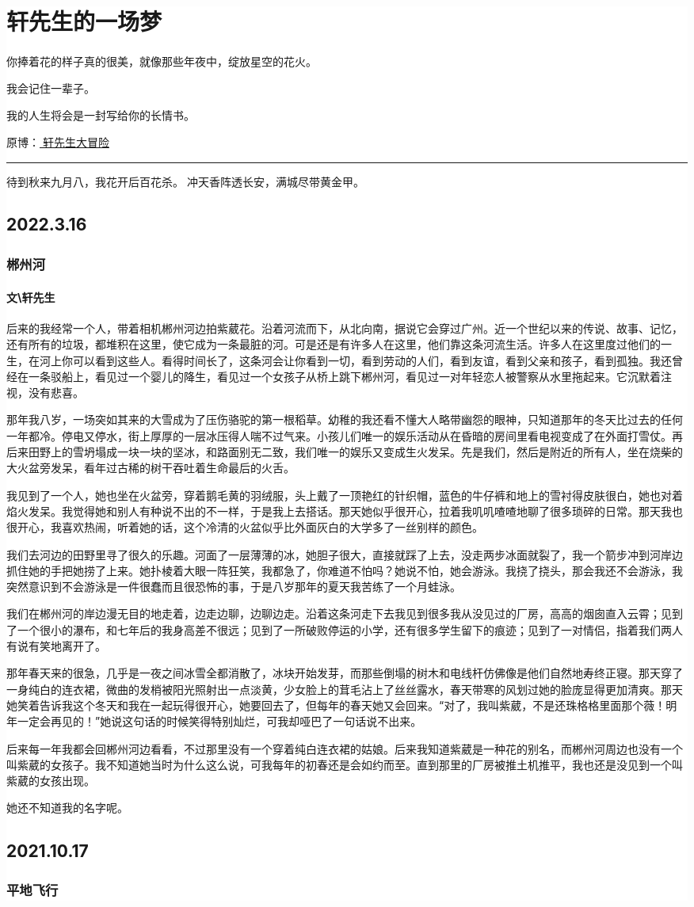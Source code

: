 # 轩先生的一场梦


你捧着花的样子真的很美，就像那些年夜中，绽放星空的花火。

我会记住一辈子。

我的人生将会是一封写给你的长情书。


原博：[ 轩先生大冒险 ](https://leventureqys.github.io/)


-----------------------------------------------------------------------------------

待到秋来九月八，我花开后百花杀。
冲天香阵透长安，满城尽带黄金甲。

## 2022.3.16

### 郴州河
#### 文\轩先生

后来的我经常一个人，带着相机郴州河边拍紫葳花。沿着河流而下，从北向南，据说它会穿过广州。近一个世纪以来的传说、故事、记忆，还有所有的垃圾，都堆积在这里，使它成为一条最脏的河。可是还是有许多人在这里，他们靠这条河流生活。许多人在这里度过他们的一生，在河上你可以看到这些人。看得时间长了，这条河会让你看到一切，看到劳动的人们，看到友谊，看到父亲和孩子，看到孤独。我还曾经在一条驳船上，看见过一个婴儿的降生，看见过一个女孩子从桥上跳下郴州河，看见过一对年轻恋人被警察从水里拖起来。它沉默着注视，没有悲喜。

那年我八岁，一场突如其来的大雪成为了压伤骆驼的第一根稻草。幼稚的我还看不懂大人略带幽怨的眼神，只知道那年的冬天比过去的任何一年都冷。停电又停水，街上厚厚的一层冰压得人喘不过气来。小孩儿们唯一的娱乐活动从在昏暗的房间里看电视变成了在外面打雪仗。再后来田野上的雪坍塌成一块一块的坚冰，和路面别无二致，我们唯一的娱乐又变成生火发呆。先是我们，然后是附近的所有人，坐在烧柴的大火盆旁发呆，看年过古稀的树干吞吐着生命最后的火舌。

我见到了一个人，她也坐在火盆旁，穿着鹅毛黄的羽绒服，头上戴了一顶艳红的针织帽，蓝色的牛仔裤和地上的雪衬得皮肤很白，她也对着焰火发呆。我觉得她和别人有种说不出的不一样，于是我上去搭话。那天她似乎很开心，拉着我叽叽喳喳地聊了很多琐碎的日常。那天我也很开心，我喜欢热闹，听着她的话，这个冷清的火盆似乎比外面灰白的大学多了一丝别样的颜色。

我们去河边的田野里寻了很久的乐趣。河面了一层薄薄的冰，她胆子很大，直接就踩了上去，没走两步冰面就裂了，我一个箭步冲到河岸边抓住她的手把她捞了上来。她扑棱着大眼一阵狂笑，我都急了，你难道不怕吗？她说不怕，她会游泳。我挠了挠头，那会我还不会游泳，我突然意识到不会游泳是一件很蠢而且很恐怖的事，于是八岁那年的夏天我苦练了一个月蛙泳。

我们在郴州河的岸边漫无目的地走着，边走边聊，边聊边走。沿着这条河走下去我见到很多我从没见过的厂房，高高的烟囱直入云霄；见到了一个很小的瀑布，和七年后的我身高差不很远；见到了一所破败停运的小学，还有很多学生留下的痕迹；见到了一对情侣，指着我们两人有说有笑地离开了。

那年春天来的很急，几乎是一夜之间冰雪全都消散了，冰块开始发芽，而那些倒塌的树木和电线杆仿佛像是他们自然地寿终正寝。那天穿了一身纯白的连衣裙，微曲的发梢被阳光照射出一点淡黄，少女脸上的茸毛沾上了丝丝露水，春天带寒的风划过她的脸庞显得更加清爽。那天她笑着告诉我这个冬天和我在一起玩得很开心，她要回去了，但每年的春天她又会回来。“对了，我叫紫葳，不是还珠格格里面那个薇！明年一定会再见的！”她说这句话的时候笑得特别灿烂，可我却哑巴了一句话说不出来。

后来每一年我都会回郴州河边看看，不过那里没有一个穿着纯白连衣裙的姑娘。后来我知道紫葳是一种花的别名，而郴州河周边也没有一个叫紫葳的女孩子。我不知道她当时为什么这么说，可我每年的初春还是会如约而至。直到那里的厂房被推土机推平，我也还是没见到一个叫紫葳的女孩出现。

她还不知道我的名字呢。





## 2021.10.17

### 平地飞行
